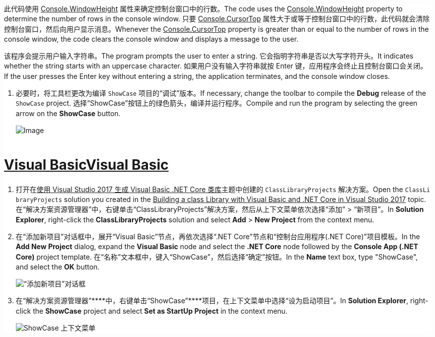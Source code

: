    <span data-ttu-id="bdc14-127">此代码使用 [Console.WindowHeight](xref:System.Console.WindowHeight) 属性来确定控制台窗口中的行数。</span><span class="sxs-lookup"><span data-stu-id="bdc14-127">The code uses the [Console.WindowHeight](xref:System.Console.WindowHeight) property to determine the number of rows in the console window.</span></span> <span data-ttu-id="bdc14-128">只要 [Console.CursorTop](xref:System.Console.CursorTop) 属性大于或等于控制台窗口中的行数，此代码就会清除控制台窗口，然后向用户显示消息。</span><span class="sxs-lookup"><span data-stu-id="bdc14-128">Whenever the [Console.CursorTop](xref:System.Console.CursorTop) property is greater than or equal to the number of rows in the console window, the code clears the console window and displays a message to the user.</span></span>

   <span data-ttu-id="bdc14-129">该程序会提示用户输入字符串。</span><span class="sxs-lookup"><span data-stu-id="bdc14-129">The program prompts the user to enter a string.</span></span> <span data-ttu-id="bdc14-130">它会指明字符串是否以大写字符开头。</span><span class="sxs-lookup"><span data-stu-id="bdc14-130">It indicates whether the string starts with an uppercase character.</span></span> <span data-ttu-id="bdc14-131">如果用户没有输入字符串就按 Enter 键，应用程序会终止且控制台窗口会关闭。</span><span class="sxs-lookup"><span data-stu-id="bdc14-131">If the user presses the Enter key without entering a string, the application terminates, and the console window closes.</span></span>

1. <span data-ttu-id="bdc14-132">必要时，将工具栏更改为编译 `ShowCase` 项目的“调试”版本。</span><span class="sxs-lookup"><span data-stu-id="bdc14-132">If necessary, change the toolbar to compile the **Debug** release of the `ShowCase` project.</span></span> <span data-ttu-id="bdc14-133">选择“ShowCase”按钮上的绿色箭头，编译并运行程序。</span><span class="sxs-lookup"><span data-stu-id="bdc14-133">Compile and run the program by selecting the green arrow on the **ShowCase** button.</span></span>

   ![Image](./media/consuming-library-with-visual-studio/toolbar.png)
# <a name="visual-basictabvisual-basic"></a>[<span data-ttu-id="bdc14-135">Visual Basic</span><span class="sxs-lookup"><span data-stu-id="bdc14-135">Visual Basic</span></span>](#tab/visual-basic)
1. <span data-ttu-id="bdc14-136">打开在[使用 Visual Studio 2017 生成 Visual Basic .NET Core 类库](vb-library-with-visual-studio.md)主题中创建的 `ClassLibraryProjects` 解决方案。</span><span class="sxs-lookup"><span data-stu-id="bdc14-136">Open the `ClassLibraryProjects` solution you created in the [Building a class Library with Visual Basic and .NET Core in Visual Studio 2017](vb-library-with-visual-studio.md) topic.</span></span> <span data-ttu-id="bdc14-137">在“解决方案资源管理器”中，右键单击“ClassLibraryProjects”解决方案，然后从上下文菜单依次选择“添加” > “新项目”。</span><span class="sxs-lookup"><span data-stu-id="bdc14-137">In **Solution Explorer**, right-click the **ClassLibraryProjects** solution and select **Add** > **New Project** from the context menu.</span></span>

1. <span data-ttu-id="bdc14-138">在“添加新项目”对话框中，展开“Visual Basic”节点，再依次选择“.NET Core”节点和“控制台应用程序(.NET Core)”项目模板。</span><span class="sxs-lookup"><span data-stu-id="bdc14-138">In the **Add New Project** dialog, expand the **Visual Basic** node and select the **.NET Core** node followed by the **Console App (.NET Core)** project template.</span></span> <span data-ttu-id="bdc14-139">在“名称”文本框中，键入“ShowCase”，然后选择“确定”按钮。</span><span class="sxs-lookup"><span data-stu-id="bdc14-139">In the **Name** text box, type "ShowCase", and select the **OK** button.</span></span>

   ![“添加新项目”对话框](./media/consuming-library-with-visual-studio/vb-addnewproject.png)

1. <span data-ttu-id="bdc14-141">在“解决方案资源管理器”****中，右键单击“ShowCase”****项目，在上下文菜单中选择“设为启动项目”。</span><span class="sxs-lookup"><span data-stu-id="bdc14-141">In **Solution Explorer**, right-click the **ShowCase** project and select **Set as StartUp Project** in the context menu.</span></span> 

   ![ShowCase 上下文菜单](./media/consuming-library-with-visual-studio/setstartupproject.png)
